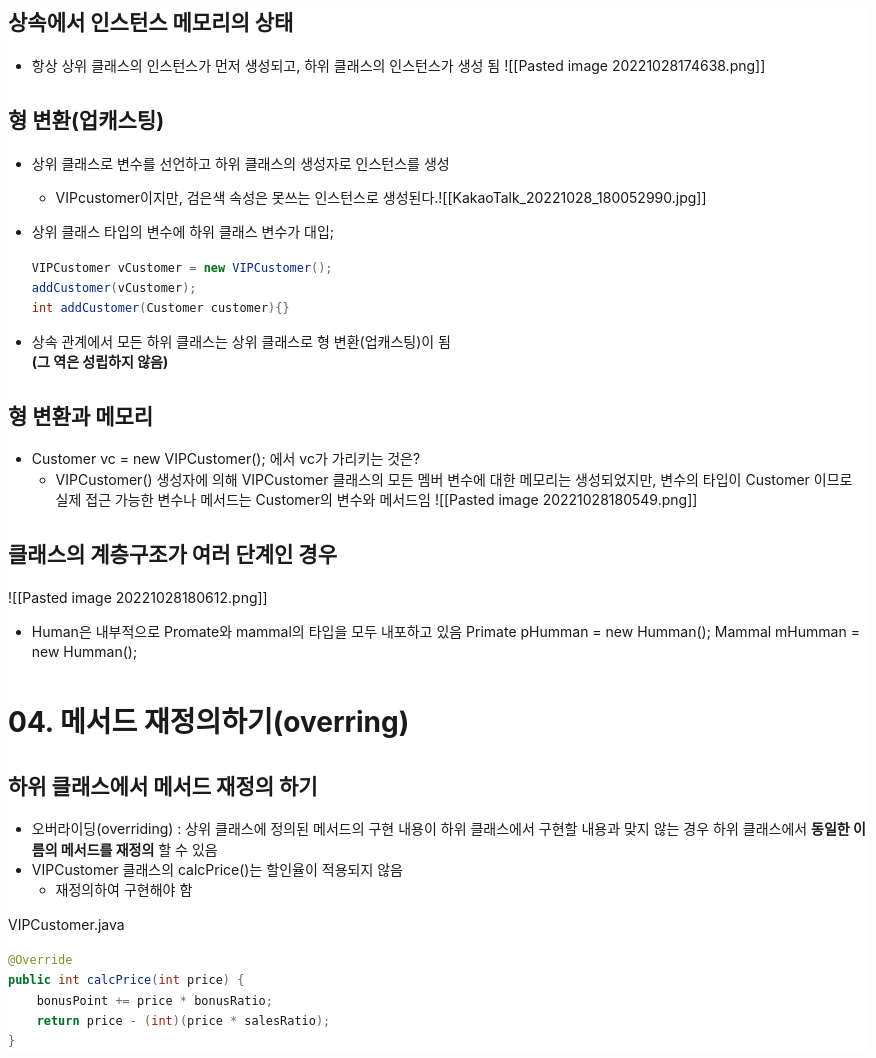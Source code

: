 ## 상속에서 인스턴스 메모리의 상태
-   항상 상위 클래스의 인스턴스가 먼저 생성되고, 하위 클래스의 인스턴스가 생성 됨
![[Pasted image 20221028174638.png]]

## 형 변환(업캐스팅)
-   상위 클래스로 변수를 선언하고 하위 클래스의 생성자로 인스턴스를 생성
	- VIPcustomer이지만, 검은색 속성은 못쓰는 인스턴스로 생성된다.![[KakaoTalk_20221028_180052990.jpg]]

-   상위 클래스 타입의 변수에 하위 클래스 변수가 대입;
    ```java
    VIPCustomer vCustomer = new VIPCustomer(); 
    addCustomer(vCustomer);
    int addCustomer(Customer customer){}
    ```
-   상속 관계에서 모든 하위 클래스는 상위 클래스로 형 변환(업캐스팅)이 됨  
    **(그 역은 성립하지 않음)**

## 형 변환과 메모리
-   Customer vc = new VIPCustomer(); 에서 vc가 가리키는 것은?
	-   VIPCustomer() 생성자에 의해 VIPCustomer 클래스의 모든 멤버 변수에 대한 메모리는 생성되었지만,  변수의 타입이 Customer 이므로 실제 접근 가능한 변수나 메서드는 Customer의 변수와 메서드임
![[Pasted image 20221028180549.png]]

## 클래스의 계층구조가 여러 단계인 경우
![[Pasted image 20221028180612.png]]
-   Human은 내부적으로 Promate와 mammal의 타입을 모두 내포하고 있음
    Primate pHumman = new Humman();
    Mammal mHumman = new Humman();

# 04. 메서드 재정의하기(overring)

## 하위 클래스에서 메서드 재정의 하기
-   오버라이딩(overriding) : 상위 클래스에 정의된 메서드의 구현 내용이 하위 클래스에서 구현할 내용과 맞지 않는 경우 하위 클래스에서 **동일한 이름의 메서드를 재정의** 할 수 있음
-   VIPCustomer 클래스의 calcPrice()는 할인율이 적용되지 않음
	-   재정의하여 구현해야 함

VIPCustomer.java
```java
@Override
public int calcPrice(int price) {
	bonusPoint += price * bonusRatio;
	return price - (int)(price * salesRatio);
}
```
